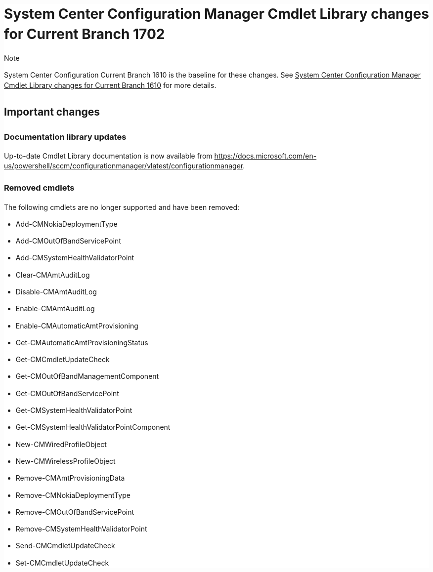 # System Center Configuration Manager Cmdlet Library changes for Current Branch 1702

 >[!NOTE]
 > System Center Configuration Current Branch 1610 is the baseline for these changes. See [System Center Configuration Manager Cmdlet Library changes for Current Branch 1610](https://docs.microsoft.com/en-us/powershell/sccm/configurationmanager/1610_release_notes) for more details.

## Important changes
### Documentation library updates
Up-to-date Cmdlet Library documentation is now available from https://docs.microsoft.com/en-us/powershell/sccm/configurationmanager/vlatest/configurationmanager.

### Removed cmdlets
The following cmdlets are no longer supported and have been removed:

-   Add-CMNokiaDeploymentType

-   Add-CMOutOfBandServicePoint

-   Add-CMSystemHealthValidatorPoint

-   Clear-CMAmtAuditLog

-   Disable-CMAmtAuditLog

-   Enable-CMAmtAuditLog

-   Enable-CMAutomaticAmtProvisioning

-   Get-CMAutomaticAmtProvisioningStatus

-   Get-CMCmdletUpdateCheck

-   Get-CMOutOfBandManagementComponent

-   Get-CMOutOfBandServicePoint

-   Get-CMSystemHealthValidatorPoint

-   Get-CMSystemHealthValidatorPointComponent

-   New-CMWiredProfileObject

-   New-CMWirelessProfileObject

-   Remove-CMAmtProvisioningData

-   Remove-CMNokiaDeploymentType

-   Remove-CMOutOfBandServicePoint

-   Remove-CMSystemHealthValidatorPoint

-   Send-CMCmdletUpdateCheck

-   Set-CMCmdletUpdateCheck
